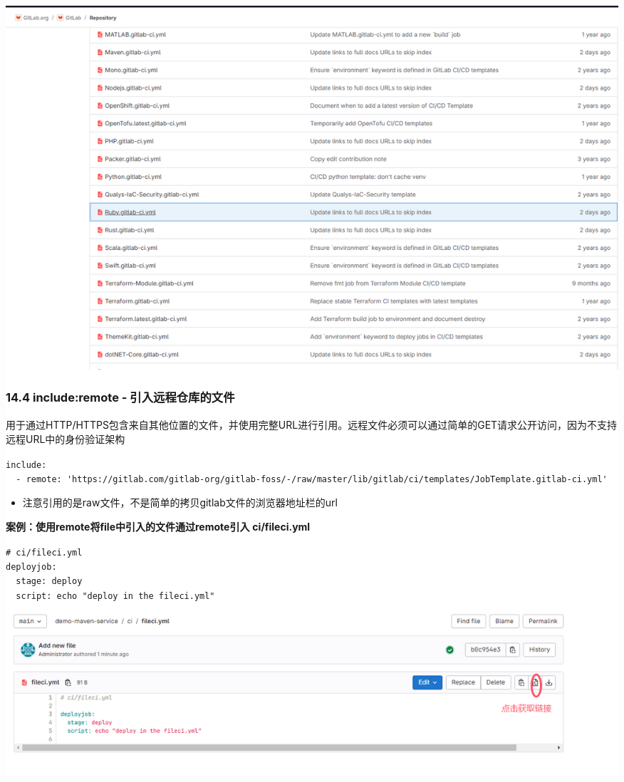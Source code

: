 ![alt text](d1c59e28-8e29-4028-9a9f-e24ebf83b5e4.png)


### 14.4 include:remote - 引入远程仓库的文件
用于通过HTTP/HTTPS包含来自其他位置的文件，并使用完整URL进行引用。远程文件必须可以通过简单的GET请求公开访问，因为不支持远程URL中的身份验证架构
```
include:
  - remote: 'https://gitlab.com/gitlab-org/gitlab-foss/-/raw/master/lib/gitlab/ci/templates/JobTemplate.gitlab-ci.yml'
```
* 注意引用的是raw文件，不是简单的拷贝gitlab文件的浏览器地址栏的url

**案例：使用remote将file中引入的文件通过remote引入**
**ci/fileci.yml**
```
# ci/fileci.yml
deployjob:
  stage: deploy
  script: echo "deploy in the fileci.yml"
```
![alt text](affe14b2-d3ab-420a-905b-1a68310403cb.png)
